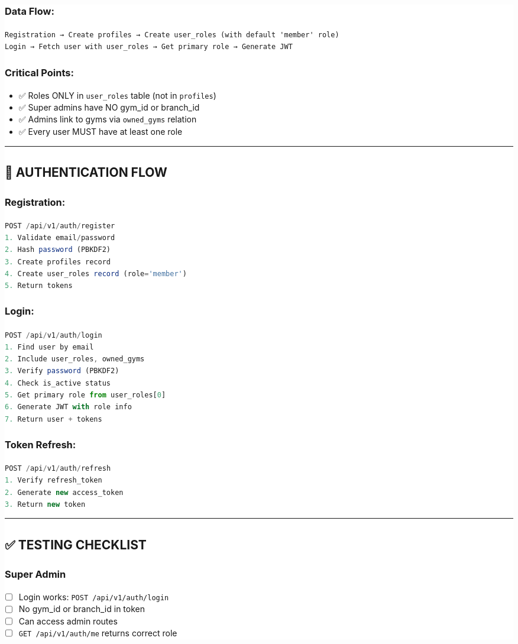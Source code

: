 ### Data Flow:
```
Registration → Create profiles → Create user_roles (with default 'member' role)
Login → Fetch user with user_roles → Get primary role → Generate JWT
```

### Critical Points:
- ✅ Roles ONLY in `user_roles` table (not in `profiles`)
- ✅ Super admins have NO gym_id or branch_id
- ✅ Admins link to gyms via `owned_gyms` relation
- ✅ Every user MUST have at least one role

---

## 🔐 AUTHENTICATION FLOW

### Registration:
```typescript
POST /api/v1/auth/register
1. Validate email/password
2. Hash password (PBKDF2)
3. Create profiles record
4. Create user_roles record (role='member')
5. Return tokens
```

### Login:
```typescript
POST /api/v1/auth/login
1. Find user by email
2. Include user_roles, owned_gyms
3. Verify password (PBKDF2)
4. Check is_active status
5. Get primary role from user_roles[0]
6. Generate JWT with role info
7. Return user + tokens
```

### Token Refresh:
```typescript
POST /api/v1/auth/refresh
1. Verify refresh_token
2. Generate new access_token
3. Return new token
```

---

## ✅ TESTING CHECKLIST

### Super Admin
- [ ] Login works: `POST /api/v1/auth/login`
- [ ] No gym_id or branch_id in token
- [ ] Can access admin routes
- [ ] `GET /api/v1/auth/me` returns correct role
